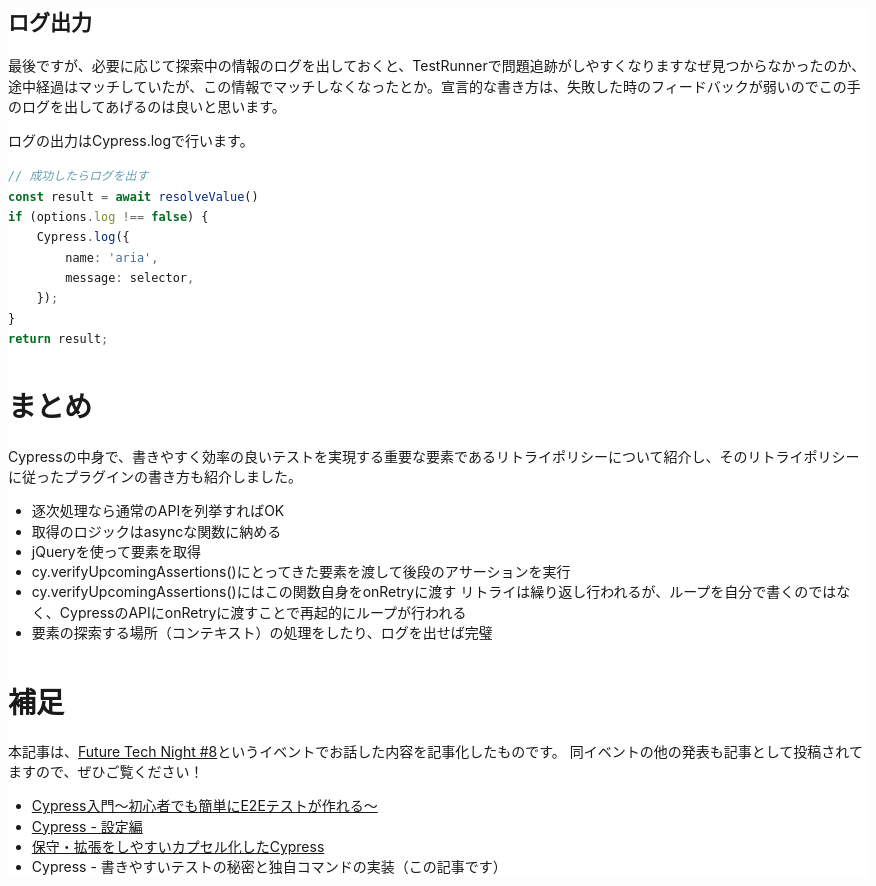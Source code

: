 ## ログ出力

最後ですが、必要に応じて探索中の情報のログを出しておくと、TestRunnerで問題追跡がしやすくなりますなぜ見つからなかったのか、途中経過はマッチしていたが、この情報でマッチしなくなったとか。宣言的な書き方は、失敗した時のフィードバックが弱いのでこの手のログを出してあげるのは良いと思います。

ログの出力はCypress.logで行います。

```ts
// 成功したらログを出す
const result = await resolveValue()
if (options.log !== false) {
    Cypress.log({
        name: 'aria',
        message: selector,
    });
}
return result;
```

# まとめ

Cypressの中身で、書きやすく効率の良いテストを実現する重要な要素であるリトライポリシーについて紹介し、そのリトライポリシーに従ったプラグインの書き方も紹介しました。

* 逐次処理なら通常のAPIを列挙すればOK
* 取得のロジックはasyncな関数に納める
* jQueryを使って要素を取得
* cy.verifyUpcomingAssertions()にとってきた要素を渡して後段のアサーションを実行
* cy.verifyUpcomingAssertions()にはこの関数自身をonRetryに渡す
リトライは繰り返し行われるが、ループを自分で書くのではなく、CypressのAPIにonRetryに渡すことで再起的にループが行われる
* 要素の探索する場所（コンテキスト）の処理をしたり、ログを出せば完璧


# 補足

本記事は、[Future Tech Night #8](https://future.connpass.com/event/208056/presentation/)というイベントでお話した内容を記事化したものです。
同イベントの他の発表も記事として投稿されてますので、ぜひご覧ください！

- [Cypress入門～初心者でも簡単にE2Eテストが作れる～](/articles/20210428a/)
- [Cypress - 設定編](/articles/20210428b/)
- [保守・拡張をしやすいカプセル化したCypress](/articles/20210428c/)
- Cypress - 書きやすいテストの秘密と独自コマンドの実装（この記事です）
